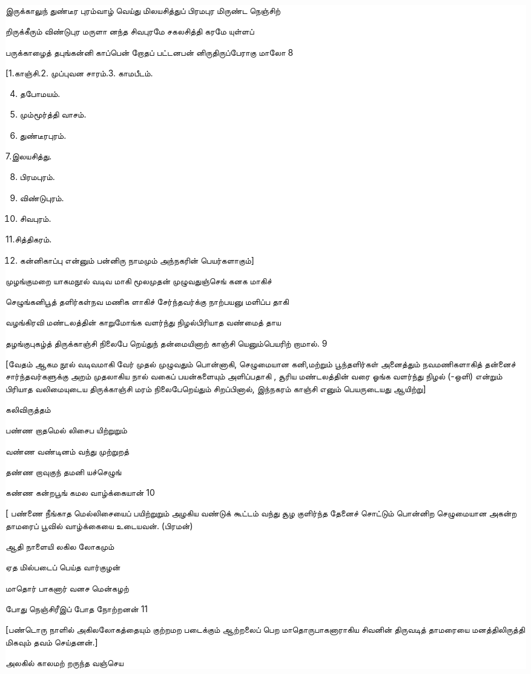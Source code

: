 இருக்காலுந் துண்டீர புரம்வாழ் வெய்து மிலயசித்துப் பிரமபுர மிருண்ட நெஞ்சிற்  

றிருக்கீரும் விண்டுபுர மருளா னந்த சிவபுரமே சகலசித்தி கரமே யுள்ளப்  

பருக்காழைத் தபுங்கன்னி காப்பென் றோதப் பட்டனபன் னிருதிருப்பேராகு மாலோ 8  

[1.காஞ்சி.2. முப்புவன சாரம்.3. காமபீடம்.

 4. தபோமயம்.

 5. மும்மூர்த்தி வாசம்.

 6. துண்டீரபுரம்.

 7.இலயசித்து.

 8. பிரமபுரம்.

 9. விண்டுபுரம்.

 10. சிவபுரம்.

 11.சித்திகரம்.

 12. கன்னிகாப்பு என்னும் பன்னிரு நாமமும் அந்நகரின் பெயர்களாகும்]  

முழங்குமறை யாகமநூல் வடிவ மாகி மூலமுதன் முழுவதுஞ்செங் கனக மாகிச்  

செழுங்கனிபூத் தளிர்கள்நவ மணிக ளாகிச் சேர்ந்தவர்க்கு நாற்பயனு மளிப்ப தாகி  

வழங்கிரவி மண்டலத்தின் காறுமோங்க வளர்ந்து நிழல்பிரியாத வண்மைத் தாய  

தழங்குபுகழ்த் திருக்காஞ்சி நிலைபே றெய்துந் தன்மையினாற் காஞ்சி யெனும்பெயரிற் றாமால். 9  

[வேதம் ஆகம நூல் வடிவமாகி வேர் முதல் முழுவதும் பொன்னாகி, செழுமையான கனி,மற்றும் பூந்தளிர்கள் அனைத்தும் நவமணிகளாகித் தன்னைச் சார்ந்தவர்களுக்கு அறம் முதலாகிய நால் வகைப் பயன்களையும் அளிப்பதாகி , சூரிய மண்டலத்தின் வரை ஓங்க வளர்ந்து நிழல் (-ஒளி) என்றும் பிரியாத வலிமையுடைய திருக்காஞ்சி மரம் நிலைபேறெய்தும் சிறப்பினால், இந்நகரம் காஞ்சி எனும் பெயருடையது ஆயிற்று]  

கலிவிருத்தம்  

பண்ண றாதமெல் லிசைப யிற்றுறும்  

வண்ண வண்டினம் வந்து முற்றுறத்  

தண்ண றாவுகுந் தமனி யச்செழுங்  

கண்ண கன்றபூங் கமல வாழ்க்கையான் 10  

[ பண்ணை நீங்காத மெல்லிசையைப் பயிற்றுறும் அழகிய வண்டுக் கூட்டம் வந்து சூழ குளிர்ந்த தேனைச் சொட்டும் பொன்னிற செழுமையான அகன்ற தாமரைப் பூவில் வாழ்க்கையை உடையவன். (பிரமன்)  

ஆதி நாளையி லகில லோகமும்  

ஏத மில்படைப் பெய்த வார்குழன்  

மாதொர் பாகனார் வனச மென்கழற்  

போது நெஞ்சிரீஇப் போத நோற்றனன் 11  

[பண்டொரு நாளில் அகிலலோகத்தையும் குற்றமற படைக்கும் ஆற்றலைப் பெற மாதொருபாகனாராகிய சிவனின் திருவடித் தாமரையை மனத்திலிருத்தி மிகவும் தவம் செய்தனன்.]  

அலகில் காலமற் றருந்த வஞ்செய  
